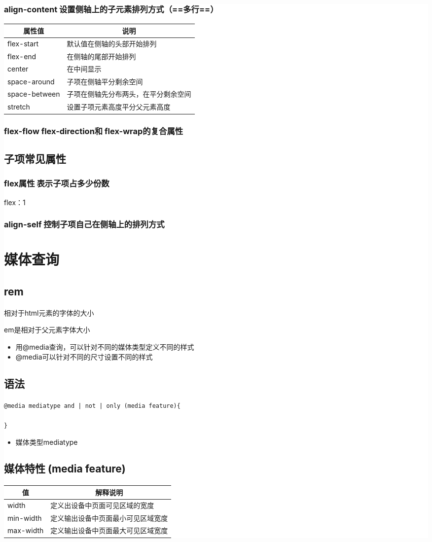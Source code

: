 ### align-content  设置侧轴上的子元素排列方式（==多行==）

| 属性值        | 说明                                 |
| ------------- | ------------------------------------ |
| flex-start    | 默认值在侧轴的头部开始排列           |
| flex-end      | 在侧轴的尾部开始排列                 |
| center        | 在中间显示                           |
| space-around  | 子项在侧轴平分剩余空间               |
| space-between | 子项在侧轴先分布两头，在平分剩余空间 |
| stretch       | 设置子项元素高度平分父元素高度       |

### flex-flow  flex-direction和 flex-wrap的复合属性

## 子项常见属性

### flex属性 表示子项占多少份数

flex：1

### align-self 控制子项自己在侧轴上的排列方式





# 媒体查询

## rem

相对于html元素的字体的大小

em是相对于父元素字体大小

- 用@media查询，可以针对不同的媒体类型定义不同的样式
- @media可以针对不同的尺寸设置不同的样式

## 语法

```
@media mediatype and | not | only (media feature){

}
```

- 媒体类型mediatype 

  

## 媒体特性 (media feature)

| 值        | 解释说明                           |
| --------- | ---------------------------------- |
| width     | 定义出设备中页面可见区域的宽度     |
| min-width | 定义输出设备中页面最小可见区域宽度 |
| max-width | 定义输出设备中页面最大可见区域宽度 |

